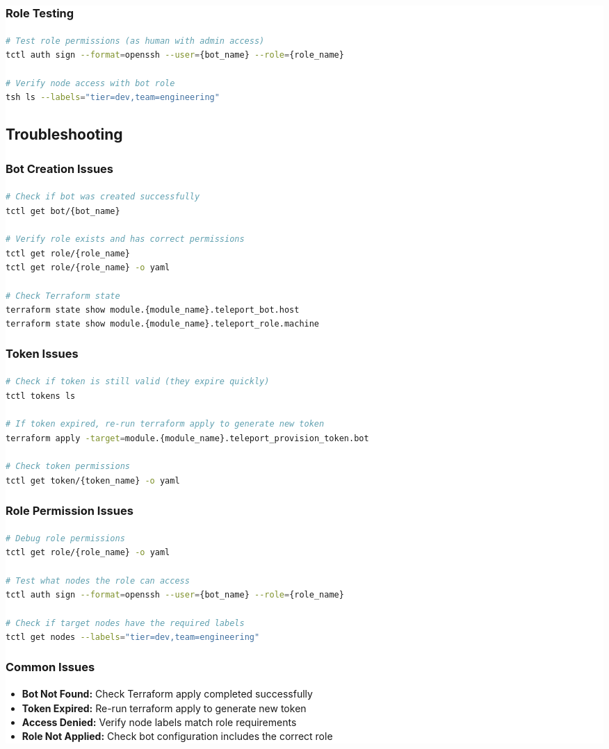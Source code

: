 ### Role Testing
```bash
# Test role permissions (as human with admin access)
tctl auth sign --format=openssh --user={bot_name} --role={role_name}

# Verify node access with bot role
tsh ls --labels="tier=dev,team=engineering"
```

## Troubleshooting

### Bot Creation Issues
```bash
# Check if bot was created successfully
tctl get bot/{bot_name}

# Verify role exists and has correct permissions
tctl get role/{role_name}
tctl get role/{role_name} -o yaml

# Check Terraform state
terraform state show module.{module_name}.teleport_bot.host
terraform state show module.{module_name}.teleport_role.machine
```

### Token Issues
```bash
# Check if token is still valid (they expire quickly)
tctl tokens ls

# If token expired, re-run terraform apply to generate new token
terraform apply -target=module.{module_name}.teleport_provision_token.bot

# Check token permissions
tctl get token/{token_name} -o yaml
```

### Role Permission Issues
```bash
# Debug role permissions
tctl get role/{role_name} -o yaml

# Test what nodes the role can access
tctl auth sign --format=openssh --user={bot_name} --role={role_name}

# Check if target nodes have the required labels
tctl get nodes --labels="tier=dev,team=engineering"
```

### Common Issues
- **Bot Not Found:** Check Terraform apply completed successfully
- **Token Expired:** Re-run terraform apply to generate new token
- **Access Denied:** Verify node labels match role requirements
- **Role Not Applied:** Check bot configuration includes the correct role
